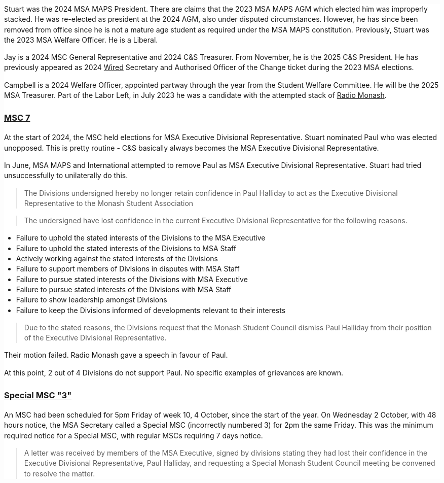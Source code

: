 Stuart was the 2024 MSA MAPS President. There are claims that the 2023 MSA MAPS AGM which elected him was improperly stacked. He was re-elected as president at the 2024 AGM, also under disputed circumstances. However, he has since been removed from office since he is not a mature age student as required under the MSA MAPS constitution. Previously, Stuart was the 2023 MSA Welfare Officer. He is a Liberal.

Jay is a 2024 MSC General Representative and 2024 C&S Treasurer. From November, he is the 2025 C&S President. He has previously appeared as 2024 [Wired](/wired) Secretary and Authorised Officer of the Change ticket during the 2023 MSA elections.

Campbell is a 2024 Welfare Officer, appointed partway through the year from the Student Welfare Committee. He will be the 2025 MSA Treasurer. Part of the Labor Left, in July 2023 he was a candidate with the attempted stack of [Radio Monash](/radmon).

### [MSC 7](https://msa.monash.edu/hubfs/MSC%207%20Minutes.pdf)

At the start of 2024, the MSC held elections for MSA Executive Divisional Representative. Stuart nominated Paul who was elected unopposed. This is pretty routine - C&S basically always becomes the MSA Executive Divisional Representative.

In June, MSA MAPS and International attempted to remove Paul as MSA Executive Divisional Representative. Stuart had tried unsuccessfully to unilaterally do this.

> The Divisions undersigned hereby no longer retain confidence in Paul Halliday to act as the Executive Divisional Representative to the Monash Student Association

> The undersigned have lost confidence in the current Executive Divisional Representative for the following reasons.
- Failure to uphold the stated interests of the Divisions to the MSA Executive
- Failure to uphold the stated interests of the Divisions to MSA Staff
- Actively working against the stated interests of the Divisions
- Failure to support members of Divisions in disputes with MSA Staff
- Failure to pursue stated interests of the Divisions with MSA Executive
- Failure to pursue stated interests of the Divisions with MSA Staff
- Failure to show leadership amongst Divisions
- Failure to keep the Divisions informed of developments relevant to their interests

> Due to the stated reasons, the Divisions request that the Monash Student Council dismiss Paul Halliday from their position of the Executive Divisional Representative.

Their motion failed. Radio Monash gave a speech in favour of Paul.

At this point, 2 out of 4 Divisions do not support Paul. No specific examples of grievances are known.

### [Special MSC "3"](https://drive.google.com/file/d/1PusLROMb0xZFMV8BD4PkfM9DAWst4gQz/view?usp=sharing)

An MSC had been scheduled for 5pm Friday of week 10, 4 October, since the start of the year. On Wednesday 2 October, with 48 hours notice, the MSA Secretary called a Special MSC (incorrectly numbered 3) for 2pm the same Friday. This was the minimum required notice for a Special MSC, with regular MSCs requiring 7 days notice.

> A letter was received by members of the MSA Executive, signed by divisions stating they had lost their confidence in the Executive Divisional Representative, Paul Halliday, and requesting a Special Monash Student Council meeting be convened to resolve the matter.
